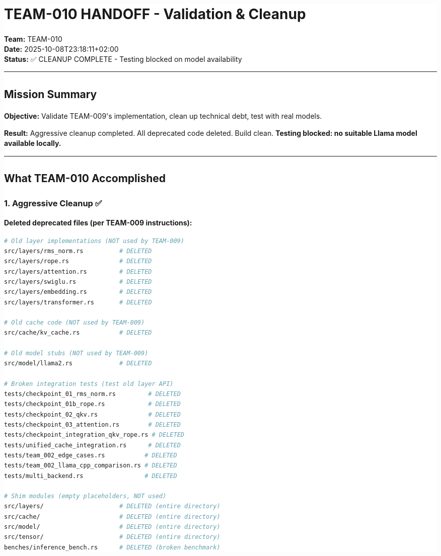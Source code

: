 # TEAM-010 HANDOFF - Validation & Cleanup

**Team:** TEAM-010  
**Date:** 2025-10-08T23:18:11+02:00  
**Status:** ✅ CLEANUP COMPLETE - Testing blocked on model availability

---

## Mission Summary

**Objective:** Validate TEAM-009's implementation, clean up technical debt, test with real models.

**Result:** Aggressive cleanup completed. All deprecated code deleted. Build clean. **Testing blocked: no suitable Llama model available locally.**

---

## What TEAM-010 Accomplished

### 1. Aggressive Cleanup ✅

**Deleted deprecated files (per TEAM-009 instructions):**

```bash
# Old layer implementations (NOT used by TEAM-009)
src/layers/rms_norm.rs          # DELETED
src/layers/rope.rs              # DELETED
src/layers/attention.rs         # DELETED
src/layers/swiglu.rs            # DELETED
src/layers/embedding.rs         # DELETED
src/layers/transformer.rs       # DELETED

# Old cache code (NOT used by TEAM-009)
src/cache/kv_cache.rs           # DELETED

# Old model stubs (NOT used by TEAM-009)
src/model/llama2.rs             # DELETED

# Broken integration tests (test old layer API)
tests/checkpoint_01_rms_norm.rs         # DELETED
tests/checkpoint_01b_rope.rs            # DELETED
tests/checkpoint_02_qkv.rs              # DELETED
tests/checkpoint_03_attention.rs        # DELETED
tests/checkpoint_integration_qkv_rope.rs # DELETED
tests/unified_cache_integration.rs      # DELETED
tests/team_002_edge_cases.rs           # DELETED
tests/team_002_llama_cpp_comparison.rs # DELETED
tests/multi_backend.rs                 # DELETED

# Shim modules (empty placeholders, NOT used)
src/layers/                     # DELETED (entire directory)
src/cache/                      # DELETED (entire directory)
src/model/                      # DELETED (entire directory)
src/tensor/                     # DELETED (entire directory)
benches/inference_bench.rs      # DELETED (broken benchmark)
```
